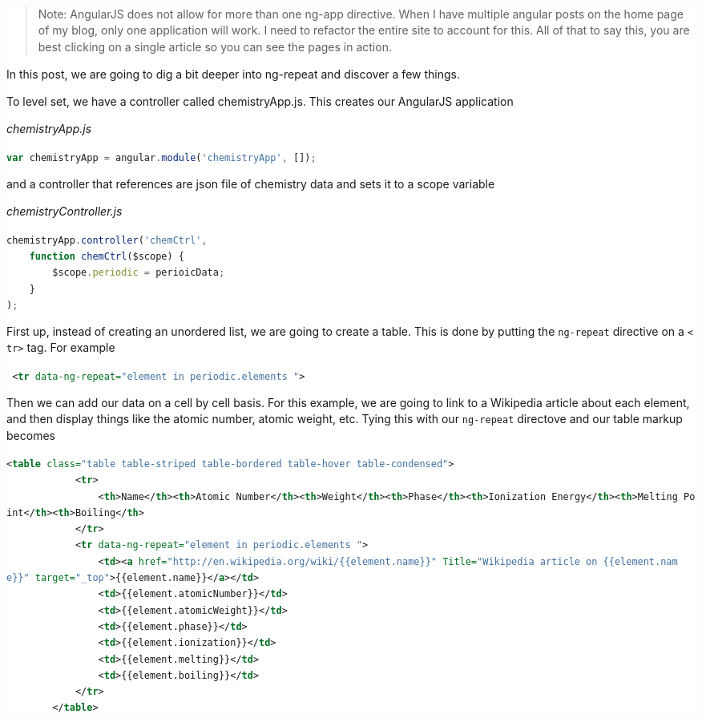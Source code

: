 >Note: AngularJS does not allow for more than one ng-app directive. When I have multiple angular posts on
the home page of my blog, only one application will work. I need to refactor the entire site to account for
this. All of that to say this, you are best clicking on a single article so you can see the pages in action.

In this post, we are going to dig a bit deeper into ng-repeat and discover a few things.

To level set, we have a controller called chemistryApp.js. This creates our AngularJS application

*chemistryApp.js*

```javascript
var chemistryApp = angular.module('chemistryApp', []);
```

and a controller that references are json file of chemistry data and sets it to a scope variable

*chemistryController.js*

```javascript
chemistryApp.controller('chemCtrl',
    function chemCtrl($scope) {
        $scope.periodic = perioicData;
    }
);

```

First up, instead of creating an unordered list, we are going to create a table. This is done by putting the
``ng-repeat`` directive on a ``<tr>`` tag. For example

```xml
 <tr data-ng-repeat="element in periodic.elements ">
```

Then we can add our data on a cell by cell basis. For this example, we are going to link to a Wikipedia article about
each element, and then display things like the atomic number, atomic weight, etc. Tying this with our ``ng-repeat``
 directove and
our table markup becomes

```xml
<table class="table table-striped table-bordered table-hover table-condensed">
            <tr>
                <th>Name</th><th>Atomic Number</th><th>Weight</th><th>Phase</th><th>Ionization Energy</th><th>Melting Point</th><th>Boiling</th>
            </tr>
            <tr data-ng-repeat="element in periodic.elements ">
                <td><a href="http://en.wikipedia.org/wiki/{{element.name}}" Title="Wikipedia article on {{element.name}}" target="_top">{{element.name}}</a></td>
                <td>{{element.atomicNumber}}</td>
                <td>{{element.atomicWeight}}</td>
                <td>{{element.phase}}</td>
                <td>{{element.ionization}}</td>
                <td>{{element.melting}}</td>
                <td>{{element.boiling}}</td>
            </tr>
        </table>
```
